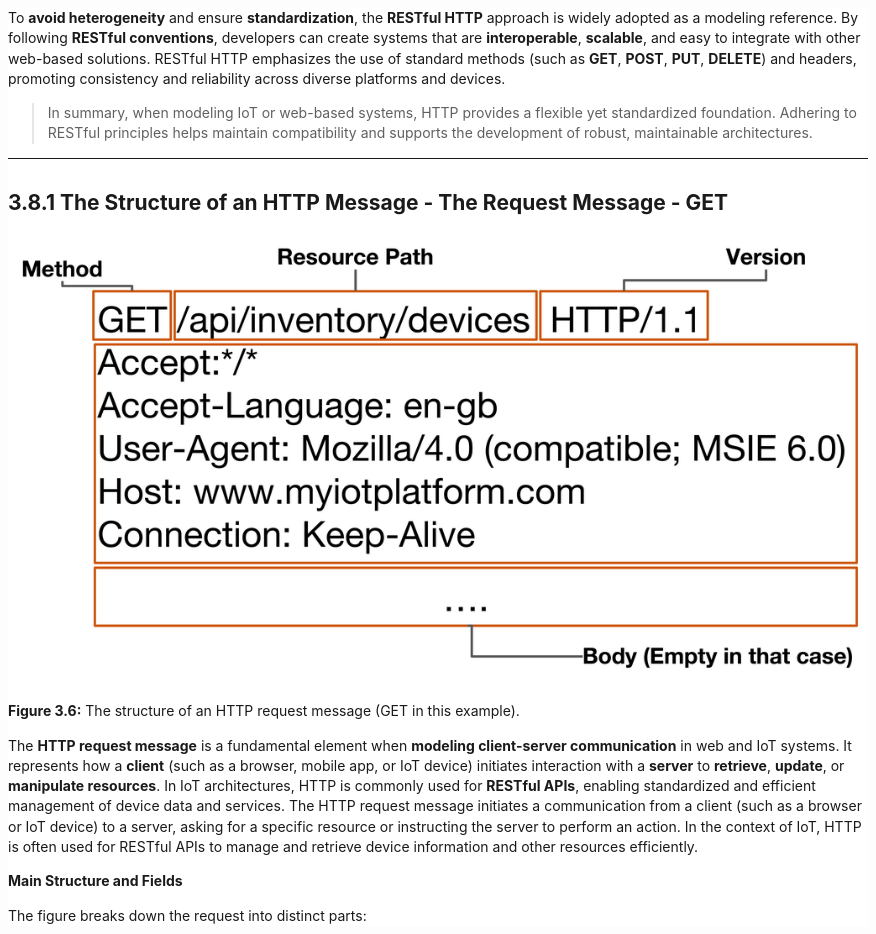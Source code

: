 To **avoid heterogeneity** and ensure **standardization**, the **RESTful HTTP** approach is widely adopted as a modeling reference. By following **RESTful conventions**, developers can create systems that are **interoperable**, **scalable**, and easy to integrate with other web-based solutions. RESTful HTTP emphasizes the use of standard methods (such as **GET**, **POST**, **PUT**, **DELETE**) and headers, promoting consistency and reliability across diverse platforms and devices.

> In summary, when modeling IoT or web-based systems, HTTP provides a flexible yet standardized foundation. Adhering to RESTful principles helps maintain compatibility and supports the development of robust, maintainable architectures.

---

## 3.8.1 The Structure of an HTTP Message - The Request Message - GET

![](images/http_get_request.png)

**Figure 3.6:** The structure of an HTTP request message (GET in this example).

The **HTTP request message** is a fundamental element when **modeling client-server communication** in web and IoT systems. It represents how a **client** (such as a browser, mobile app, or IoT device) initiates interaction with a **server** to **retrieve**, **update**, or **manipulate resources**. In IoT architectures, HTTP is commonly used for **RESTful APIs**, enabling standardized and efficient management of device data and services. The HTTP request message initiates a communication from a client (such as a browser or IoT device) to a server, asking for a specific resource or instructing the server to perform an action. In the context of IoT, HTTP is often used for RESTful APIs to manage and retrieve device information and other resources efficiently.

**Main Structure and Fields**

The figure breaks down the request into distinct parts:
